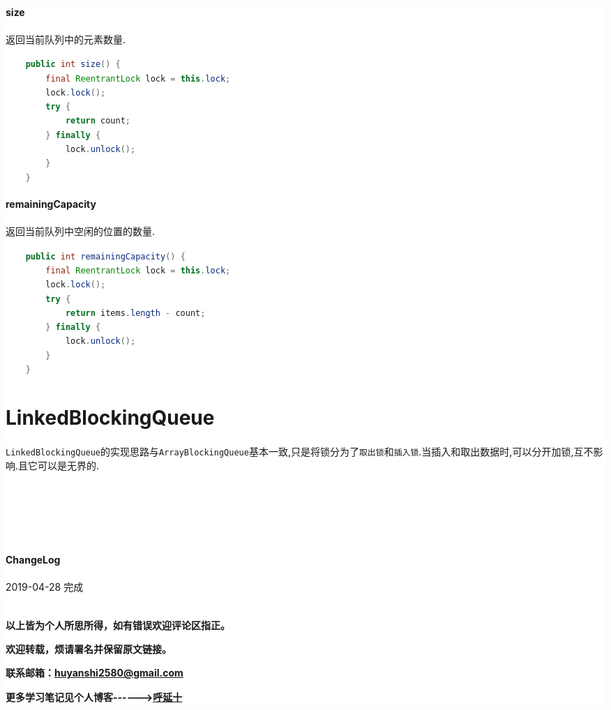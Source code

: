 #### size

返回当前队列中的元素数量.
```java
    public int size() {
        final ReentrantLock lock = this.lock;
        lock.lock();
        try {
            return count;
        } finally {
            lock.unlock();
        }
    }
```

#### remainingCapacity

返回当前队列中空闲的位置的数量.

```java
    public int remainingCapacity() {
        final ReentrantLock lock = this.lock;
        lock.lock();
        try {
            return items.length - count;
        } finally {
            lock.unlock();
        }
    }
```

# LinkedBlockingQueue

`LinkedBlockingQueue`的实现思路与`ArrayBlockingQueue`基本一致,只是将锁分为了`取出锁`和`插入锁`.当插入和取出数据时,可以分开加锁,互不影响.且它可以是无界的.


<br>
<br>
<br>
<br>
<h4>ChangeLog</h4>
2019-04-28 完成
<br>
<br>




**以上皆为个人所思所得，如有错误欢迎评论区指正。**

**欢迎转载，烦请署名并保留原文链接。**

**联系邮箱：huyanshi2580@gmail.com**

**更多学习笔记见个人博客------><a href="{{ site.baseurl }}/">呼延十</a>**
